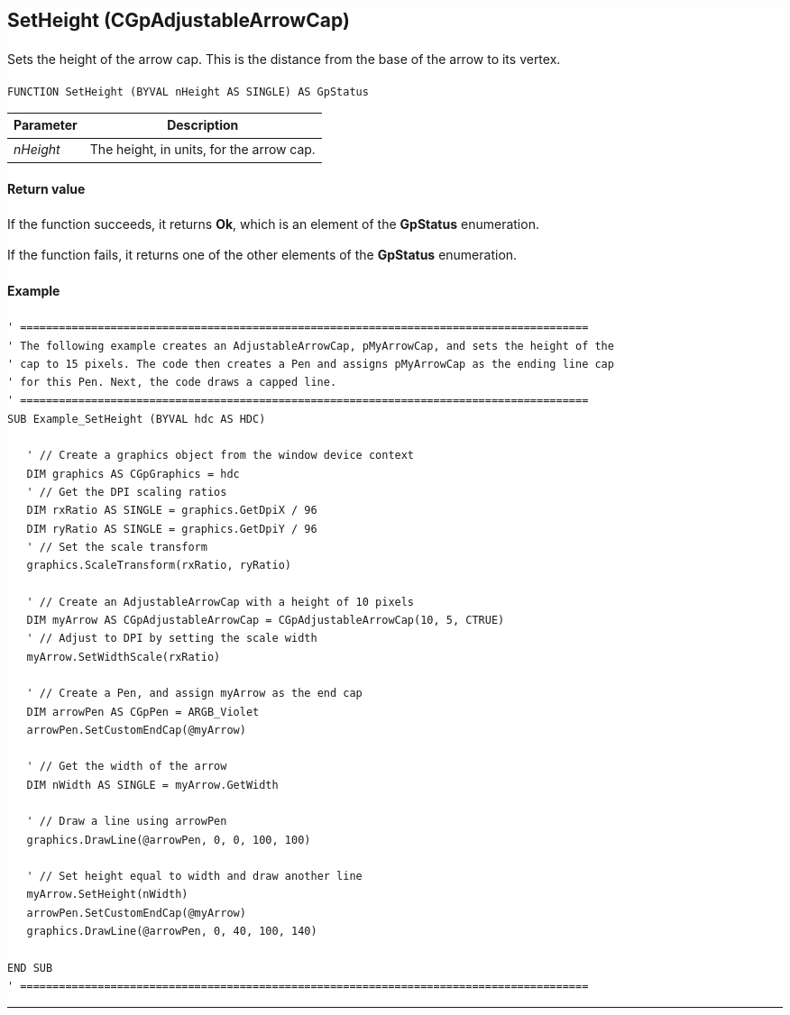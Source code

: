 ## <a name="setheight"></a>SetHeight (CGpAdjustableArrowCap)

Sets the height of the arrow cap. This is the distance from the base of the arrow to its vertex.

```
FUNCTION SetHeight (BYVAL nHeight AS SINGLE) AS GpStatus
```

| Parameter  | Description |
| ---------- | ----------- |
| *nHeight* | The height, in units, for the arrow cap. |

#### Return value

If the function succeeds, it returns **Ok**, which is an element of the **GpStatus** enumeration.

If the function fails, it returns one of the other elements of the **GpStatus** enumeration.

#### Example

```
' ========================================================================================
' The following example creates an AdjustableArrowCap, pMyArrowCap, and sets the height of the
' cap to 15 pixels. The code then creates a Pen and assigns pMyArrowCap as the ending line cap
' for this Pen. Next, the code draws a capped line.
' ========================================================================================
SUB Example_SetHeight (BYVAL hdc AS HDC)

   ' // Create a graphics object from the window device context
   DIM graphics AS CGpGraphics = hdc
   ' // Get the DPI scaling ratios
   DIM rxRatio AS SINGLE = graphics.GetDpiX / 96
   DIM ryRatio AS SINGLE = graphics.GetDpiY / 96
   ' // Set the scale transform
   graphics.ScaleTransform(rxRatio, ryRatio)

   ' // Create an AdjustableArrowCap with a height of 10 pixels
   DIM myArrow AS CGpAdjustableArrowCap = CGpAdjustableArrowCap(10, 5, CTRUE)
   ' // Adjust to DPI by setting the scale width
   myArrow.SetWidthScale(rxRatio)

   ' // Create a Pen, and assign myArrow as the end cap
   DIM arrowPen AS CGpPen = ARGB_Violet
   arrowPen.SetCustomEndCap(@myArrow)

   ' // Get the width of the arrow
   DIM nWidth AS SINGLE = myArrow.GetWidth

   ' // Draw a line using arrowPen
   graphics.DrawLine(@arrowPen, 0, 0, 100, 100)

   ' // Set height equal to width and draw another line
   myArrow.SetHeight(nWidth)
   arrowPen.SetCustomEndCap(@myArrow)
   graphics.DrawLine(@arrowPen, 0, 40, 100, 140)

END SUB
' ========================================================================================
```
---
